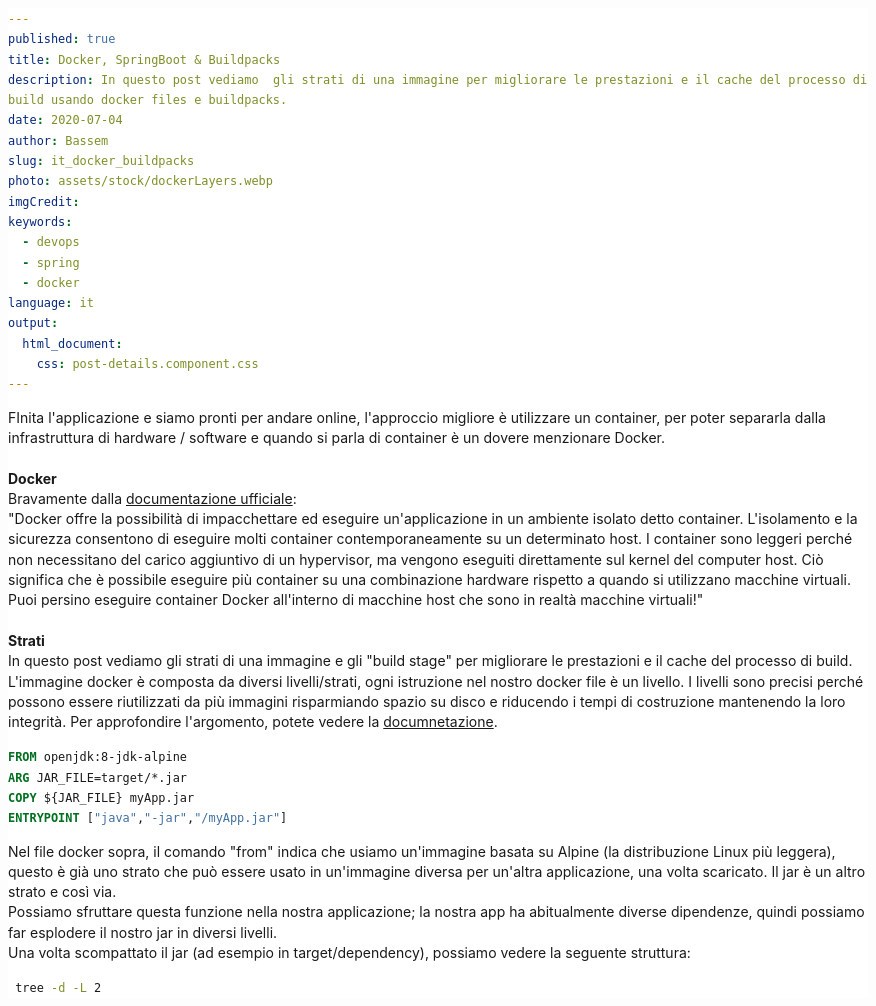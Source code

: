 ```yaml
---
published: true
title: Docker, SpringBoot & Buildpacks
description: In questo post vediamo  gli strati di una immagine per migliorare le prestazioni e il cache del processo di build usando docker files e buildpacks.
date: 2020-07-04
author: Bassem 
slug: it_docker_buildpacks
photo: assets/stock/dockerLayers.webp
imgCredit:
keywords:
  - devops
  - spring
  - docker
language: it
output:
  html_document:
    css: post-details.component.css
---
```

FInita l'applicazione e siamo pronti per andare online, l'approccio migliore è utilizzare un container, per poter separarla dalla infrastruttura di hardware / software e quando si parla di container è un dovere menzionare Docker.
<br>
<br>
**Docker**
<br>
Bravamente dalla [documentazione ufficiale](https://docs.docker.com/get-started/overview/):
<br>
"Docker offre la possibilità di impacchettare ed eseguire un'applicazione in un ambiente isolato detto container. L'isolamento e la sicurezza consentono di eseguire molti container contemporaneamente su un determinato host. I container sono leggeri perché non necessitano del carico aggiuntivo di un hypervisor, ma vengono eseguiti direttamente sul kernel del computer host. Ciò significa che è possibile eseguire più container su una combinazione hardware rispetto a quando si utilizzano macchine virtuali. Puoi persino eseguire container Docker all'interno di macchine host che sono in realtà macchine virtuali!"
<br>
<br>
**Strati**
<br>
In questo post vediamo  gli strati di una immagine  e gli "build stage" per migliorare le prestazioni e il cache del processo di build. L'immagine docker è composta da diversi livelli/strati, ogni istruzione nel nostro docker file è un livello. I livelli sono precisi perché possono essere riutilizzati da più immagini risparmiando spazio su disco e riducendo i tempi di costruzione mantenendo la loro integrità. Per approfondire l'argomento, potete vedere la [documnetazione](https://docs.docker.com/storage/storagedriver/#images-and-layers).
```dockerFile
FROM openjdk:8-jdk-alpine
ARG JAR_FILE=target/*.jar
COPY ${JAR_FILE} myApp.jar
ENTRYPOINT ["java","-jar","/myApp.jar"]
```
Nel file docker sopra, il comando "from" indica che usiamo un'immagine basata su Alpine (la distribuzione Linux più leggera), questo è già uno strato che può essere usato in un'immagine diversa per un'altra applicazione, una volta scaricato. Il jar è un altro strato e così via.
<br>
Possiamo sfruttare questa funzione nella nostra applicazione; la nostra app ha abitualmente diverse dipendenze, quindi possiamo far esplodere il nostro jar in diversi livelli.
<br>
Una volta scompattato il jar  (ad esempio in target/dependency), possiamo vedere la seguente struttura:
```bash
 tree -d -L 2
```